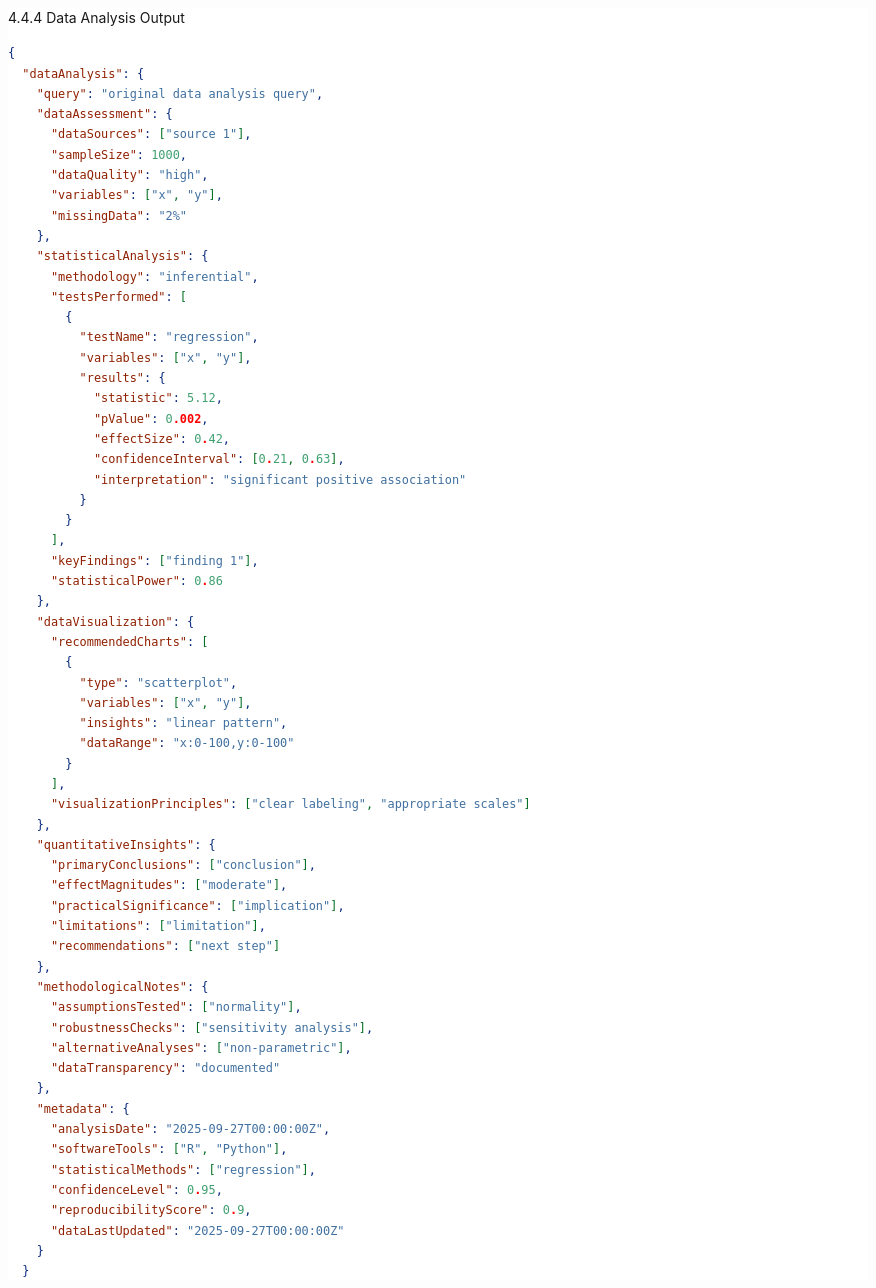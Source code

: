 4.4.4 Data Analysis Output

```json
{
  "dataAnalysis": {
    "query": "original data analysis query",
    "dataAssessment": {
      "dataSources": ["source 1"],
      "sampleSize": 1000,
      "dataQuality": "high",
      "variables": ["x", "y"],
      "missingData": "2%"
    },
    "statisticalAnalysis": {
      "methodology": "inferential",
      "testsPerformed": [
        {
          "testName": "regression",
          "variables": ["x", "y"],
          "results": {
            "statistic": 5.12,
            "pValue": 0.002,
            "effectSize": 0.42,
            "confidenceInterval": [0.21, 0.63],
            "interpretation": "significant positive association"
          }
        }
      ],
      "keyFindings": ["finding 1"],
      "statisticalPower": 0.86
    },
    "dataVisualization": {
      "recommendedCharts": [
        {
          "type": "scatterplot",
          "variables": ["x", "y"],
          "insights": "linear pattern",
          "dataRange": "x:0-100,y:0-100"
        }
      ],
      "visualizationPrinciples": ["clear labeling", "appropriate scales"]
    },
    "quantitativeInsights": {
      "primaryConclusions": ["conclusion"],
      "effectMagnitudes": ["moderate"],
      "practicalSignificance": ["implication"],
      "limitations": ["limitation"],
      "recommendations": ["next step"]
    },
    "methodologicalNotes": {
      "assumptionsTested": ["normality"],
      "robustnessChecks": ["sensitivity analysis"],
      "alternativeAnalyses": ["non-parametric"],
      "dataTransparency": "documented"
    },
    "metadata": {
      "analysisDate": "2025-09-27T00:00:00Z",
      "softwareTools": ["R", "Python"],
      "statisticalMethods": ["regression"],
      "confidenceLevel": 0.95,
      "reproducibilityScore": 0.9,
      "dataLastUpdated": "2025-09-27T00:00:00Z"
    }
  }
```